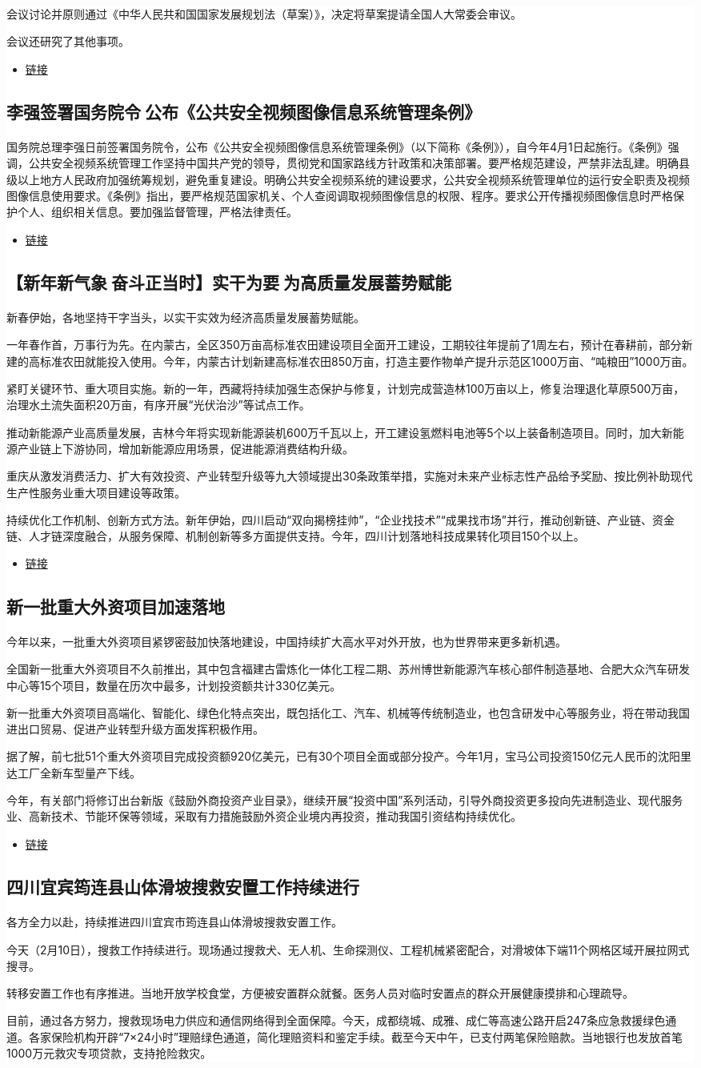 会议讨论并原则通过《中华人民共和国国家发展规划法（草案）》，决定将草案提请全国人大常委会审议。

会议还研究了其他事项。

- [链接](https://tv.cctv.com/2025/02/10/VIDEIu8qR6WFwE3kkbY6S3Ld250210.shtml)

## 李强签署国务院令 公布《公共安全视频图像信息系统管理条例》

国务院总理李强日前签署国务院令，公布《公共安全视频图像信息系统管理条例》（以下简称《条例》），自今年4月1日起施行。《条例》强调，公共安全视频系统管理工作坚持中国共产党的领导，贯彻党和国家路线方针政策和决策部署。要严格规范建设，严禁非法乱建。明确县级以上地方人民政府加强统筹规划，避免重复建设。明确公共安全视频系统的建设要求，公共安全视频系统管理单位的运行安全职责及视频图像信息使用要求。《条例》指出，要严格规范国家机关、个人查阅调取视频图像信息的权限、程序。要求公开传播视频图像信息时严格保护个人、组织相关信息。要加强监督管理，严格法律责任。

- [链接](https://tv.cctv.com/2025/02/10/VIDEdDbsdTdcz9PGRiBwb1A5250210.shtml)

## 【新年新气象 奋斗正当时】实干为要 为高质量发展蓄势赋能

新春伊始，各地坚持干字当头，以实干实效为经济高质量发展蓄势赋能。

一年春作首，万事行为先。在内蒙古，全区350万亩高标准农田建设项目全面开工建设，工期较往年提前了1周左右，预计在春耕前，部分新建的高标准农田就能投入使用。今年，内蒙古计划新建高标准农田850万亩，打造主要作物单产提升示范区1000万亩、“吨粮田”1000万亩。

紧盯关键环节、重大项目实施。新的一年，西藏将持续加强生态保护与修复，计划完成营造林100万亩以上，修复治理退化草原500万亩，治理水土流失面积20万亩，有序开展“光伏治沙”等试点工作。

推动新能源产业高质量发展，吉林今年将实现新能源装机600万千瓦以上，开工建设氢燃料电池等5个以上装备制造项目。同时，加大新能源产业链上下游协同，增加新能源应用场景，促进能源消费结构升级。

重庆从激发消费活力、扩大有效投资、产业转型升级等九大领域提出30条政策举措，实施对未来产业标志性产品给予奖励、按比例补助现代生产性服务业重大项目建设等政策。

持续优化工作机制、创新方式方法。新年伊始，四川启动“双向揭榜挂帅”，“企业找技术”“成果找市场”并行，推动创新链、产业链、资金链、人才链深度融合，从服务保障、机制创新等多方面提供支持。今年，四川计划落地科技成果转化项目150个以上。

- [链接](https://tv.cctv.com/2025/02/10/VIDEOWnUTB1XK7VI5C85LykU250210.shtml)

## 新一批重大外资项目加速落地

今年以来，一批重大外资项目紧锣密鼓加快落地建设，中国持续扩大高水平对外开放，也为世界带来更多新机遇。

全国新一批重大外资项目不久前推出，其中包含福建古雷炼化一体化工程二期、苏州博世新能源汽车核心部件制造基地、合肥大众汽车研发中心等15个项目，数量在历次中最多，计划投资额共计330亿美元。

新一批重大外资项目高端化、智能化、绿色化特点突出，既包括化工、汽车、机械等传统制造业，也包含研发中心等服务业，将在带动我国进出口贸易、促进产业转型升级方面发挥积极作用。

据了解，前七批51个重大外资项目完成投资额920亿美元，已有30个项目全面或部分投产。今年1月，宝马公司投资150亿元人民币的沈阳里达工厂全新车型量产下线。

今年，有关部门将修订出台新版《鼓励外商投资产业目录》，继续开展“投资中国”系列活动，引导外商投资更多投向先进制造业、现代服务业、高新技术、节能环保等领域，采取有力措施鼓励外资企业境内再投资，推动我国引资结构持续优化。

- [链接](https://tv.cctv.com/2025/02/10/VIDEuKl9c2Ujdh5sCT1KkYZD250210.shtml)

## 四川宜宾筠连县山体滑坡搜救安置工作持续进行

各方全力以赴，持续推进四川宜宾市筠连县山体滑坡搜救安置工作。

今天（2月10日），搜救工作持续进行。现场通过搜救犬、无人机、生命探测仪、工程机械紧密配合，对滑坡体下端11个网格区域开展拉网式搜寻。

转移安置工作也有序推进。当地开放学校食堂，方便被安置群众就餐。医务人员对临时安置点的群众开展健康摸排和心理疏导。

目前，通过各方努力，搜救现场电力供应和通信网络得到全面保障。今天，成都绕城、成雅、成仁等高速公路开启247条应急救援绿色通道。各家保险机构开辟“7×24小时”理赔绿色通道，简化理赔资料和鉴定手续。截至今天中午，已支付两笔保险赔款。当地银行也发放首笔1000万元救灾专项贷款，支持抢险救灾。
